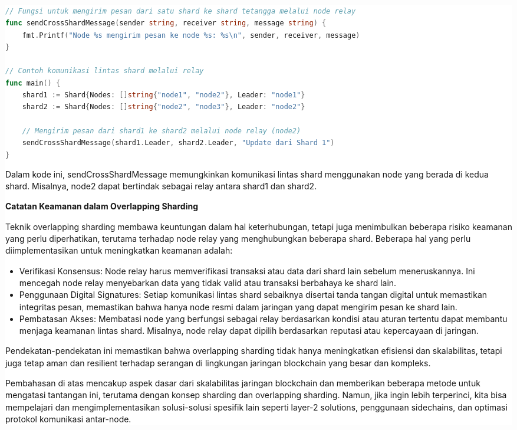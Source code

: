 ```go
// Fungsi untuk mengirim pesan dari satu shard ke shard tetangga melalui node relay
func sendCrossShardMessage(sender string, receiver string, message string) {
	fmt.Printf("Node %s mengirim pesan ke node %s: %s\n", sender, receiver, message)
}

// Contoh komunikasi lintas shard melalui relay
func main() {
	shard1 := Shard{Nodes: []string{"node1", "node2"}, Leader: "node1"}
	shard2 := Shard{Nodes: []string{"node2", "node3"}, Leader: "node2"}

	// Mengirim pesan dari shard1 ke shard2 melalui node relay (node2)
	sendCrossShardMessage(shard1.Leader, shard2.Leader, "Update dari Shard 1")
}
```

Dalam kode ini, sendCrossShardMessage memungkinkan komunikasi lintas shard menggunakan node yang berada di kedua shard. Misalnya, node2 dapat bertindak sebagai relay antara shard1 dan shard2.

**Catatan Keamanan dalam Overlapping Sharding**

Teknik overlapping sharding membawa keuntungan dalam hal keterhubungan, tetapi juga menimbulkan beberapa risiko keamanan yang perlu diperhatikan, terutama terhadap node relay yang menghubungkan beberapa shard. Beberapa hal yang perlu diimplementasikan untuk meningkatkan keamanan adalah:

- Verifikasi Konsensus: Node relay harus memverifikasi transaksi atau data dari shard lain sebelum meneruskannya. Ini mencegah node relay menyebarkan data yang tidak valid atau transaksi berbahaya ke shard lain.
- Penggunaan Digital Signatures: Setiap komunikasi lintas shard sebaiknya disertai tanda tangan digital untuk memastikan integritas pesan, memastikan bahwa hanya node resmi dalam jaringan yang dapat mengirim pesan ke shard lain.
- Pembatasan Akses: Membatasi node yang berfungsi sebagai relay berdasarkan kondisi atau aturan tertentu dapat membantu menjaga keamanan lintas shard. Misalnya, node relay dapat dipilih berdasarkan reputasi atau kepercayaan di jaringan.

Pendekatan-pendekatan ini memastikan bahwa overlapping sharding tidak hanya meningkatkan efisiensi dan skalabilitas, tetapi juga tetap aman dan resilient terhadap serangan di lingkungan jaringan blockchain yang besar dan kompleks.

Pembahasan di atas mencakup aspek dasar dari skalabilitas jaringan blockchain dan memberikan beberapa metode untuk mengatasi tantangan ini, terutama dengan konsep sharding dan overlapping sharding. Namun, jika ingin lebih terperinci, kita bisa mempelajari dan mengimplementasikan solusi-solusi spesifik lain seperti layer-2 solutions, penggunaan sidechains, dan optimasi protokol komunikasi antar-node.
